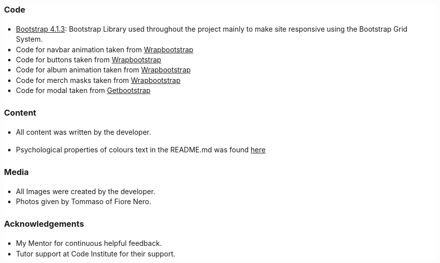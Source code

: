 ### Code

- [Bootstrap 4.1.3](https://getbootstrap.com/docs/4.0/getting-started/introduction/): Bootstrap Library used throughout the project mainly to make site responsive using the Bootstrap Grid System.
- Code for navbar animation taken from [Wrapbootstrap](https://wrapbootstrap.com/)
- Code for buttons taken from [Wrapbootstrap](https://wrapbootstrap.com/)
- Code for album animation taken from [Wrapbootstrap](https://wrapbootstrap.com/)
- Code for merch masks taken from [Wrapbootstrap](https://wrapbootstrap.com/)
- Code for modal taken from [Getbootstrap](https://getbootstrap.com/docs/4.0/components/modal/)

### Content

- All content was written by the developer.

- Psychological properties of colours text in the README.md was found [here](http://www.colour-affects.co.uk/psychological-properties-of-colours)

### Media

- All Images were created by the developer.
- Photos given by Tommaso of Fiore Nero.

### Acknowledgements

- My Mentor for continuous helpful feedback.
- Tutor support at Code Institute for their support.
